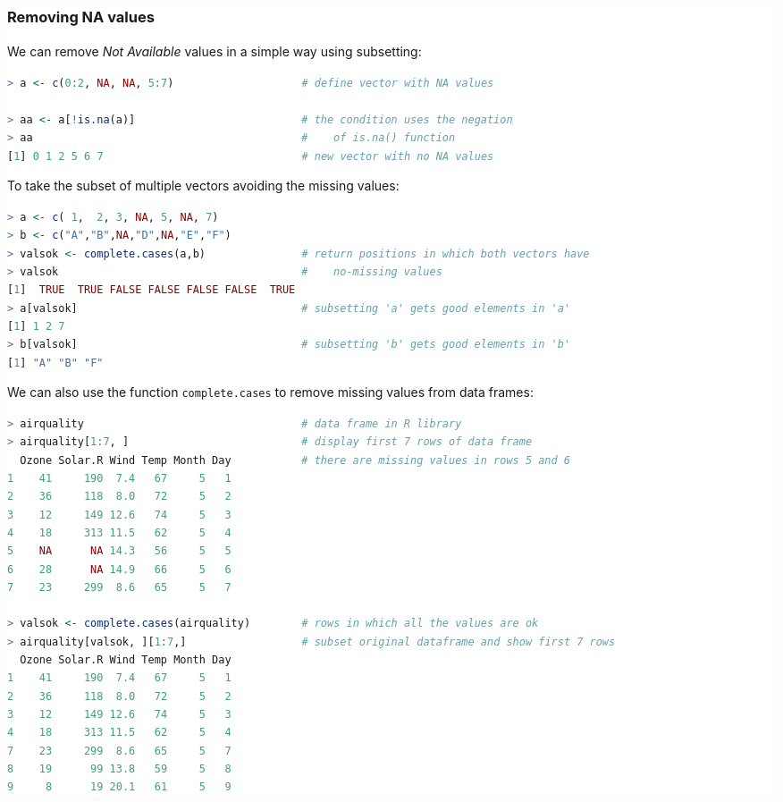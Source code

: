 ### Removing NA values

We can remove _Not Available_ values in a simple way using subsetting:

```R
> a <- c(0:2, NA, NA, 5:7)                    # define vector with NA values

> aa <- a[!is.na(a)]                          # the condition uses the negation
> aa                                          #    of is.na() function
[1] 0 1 2 5 6 7                               # new vector with no NA values
```

To take the subset of multiple vectors avoiding the missing values:

```R
> a <- c( 1,  2, 3, NA, 5, NA, 7)
> b <- c("A","B",NA,"D",NA,"E","F")
> valsok <- complete.cases(a,b)               # return positions in which both vectors have
> valsok                                      #    no-missing values
[1]  TRUE  TRUE FALSE FALSE FALSE FALSE  TRUE
> a[valsok]                                   # subsetting 'a' gets good elements in 'a'
[1] 1 2 7
> b[valsok]                                   # subsetting 'b' gets good elements in 'b'
[1] "A" "B" "F"
```

We can also use the function `complete.cases` to remove missing values from data frames:

```R
> airquality                                  # data frame in R library
> airquality[1:7, ]                           # display first 7 rows of data frame
  Ozone Solar.R Wind Temp Month Day           # there are missing values in rows 5 and 6
1    41     190  7.4   67     5   1
2    36     118  8.0   72     5   2
3    12     149 12.6   74     5   3
4    18     313 11.5   62     5   4
5    NA      NA 14.3   56     5   5
6    28      NA 14.9   66     5   6
7    23     299  8.6   65     5   7

> valsok <- complete.cases(airquality)        # rows in which all the values are ok
> airquality[valsok, ][1:7,]                  # subset original dataframe and show first 7 rows
  Ozone Solar.R Wind Temp Month Day
1    41     190  7.4   67     5   1
2    36     118  8.0   72     5   2
3    12     149 12.6   74     5   3
4    18     313 11.5   62     5   4
7    23     299  8.6   65     5   7
8    19      99 13.8   59     5   8
9     8      19 20.1   61     5   9
```
